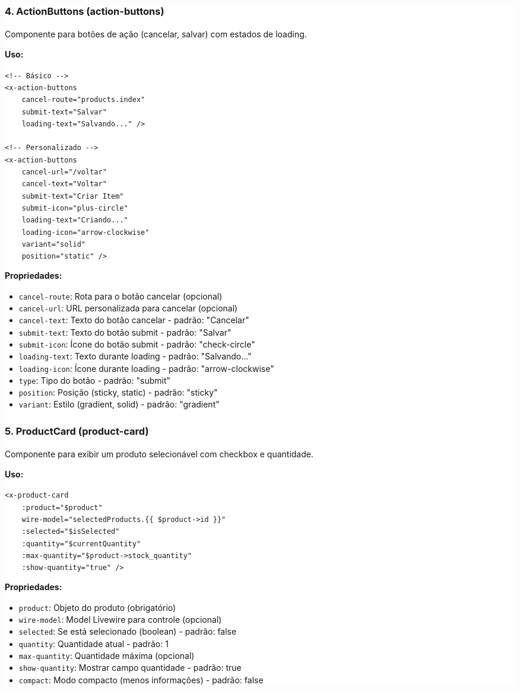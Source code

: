 ### 4. ActionButtons (action-buttons)

Componente para botões de ação (cancelar, salvar) com estados de loading.

**Uso:**
```blade
<!-- Básico -->
<x-action-buttons 
    cancel-route="products.index"
    submit-text="Salvar"
    loading-text="Salvando..." />

<!-- Personalizado -->
<x-action-buttons 
    cancel-url="/voltar"
    cancel-text="Voltar"
    submit-text="Criar Item"
    submit-icon="plus-circle"
    loading-text="Criando..."
    loading-icon="arrow-clockwise"
    variant="solid"
    position="static" />
```

**Propriedades:**
- `cancel-route`: Rota para o botão cancelar (opcional)
- `cancel-url`: URL personalizada para cancelar (opcional)
- `cancel-text`: Texto do botão cancelar - padrão: "Cancelar"
- `submit-text`: Texto do botão submit - padrão: "Salvar"
- `submit-icon`: Ícone do botão submit - padrão: "check-circle"
- `loading-text`: Texto durante loading - padrão: "Salvando..."
- `loading-icon`: Ícone durante loading - padrão: "arrow-clockwise"
- `type`: Tipo do botão - padrão: "submit"
- `position`: Posição (sticky, static) - padrão: "sticky"
- `variant`: Estilo (gradient, solid) - padrão: "gradient"

### 5. ProductCard (product-card)

Componente para exibir um produto selecionável com checkbox e quantidade.

**Uso:**
```blade
<x-product-card 
    :product="$product"
    wire-model="selectedProducts.{{ $product->id }}"
    :selected="$isSelected"
    :quantity="$currentQuantity"
    :max-quantity="$product->stock_quantity"
    :show-quantity="true" />
```

**Propriedades:**
- `product`: Objeto do produto (obrigatório)
- `wire-model`: Model Livewire para controle (opcional)
- `selected`: Se está selecionado (boolean) - padrão: false
- `quantity`: Quantidade atual - padrão: 1
- `max-quantity`: Quantidade máxima (opcional)
- `show-quantity`: Mostrar campo quantidade - padrão: true
- `compact`: Modo compacto (menos informações) - padrão: false
